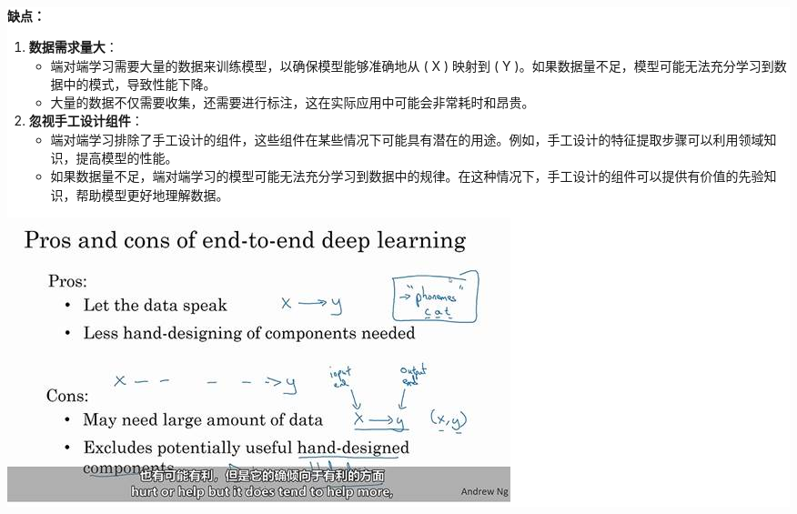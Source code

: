 **缺点：**

1. **数据需求量大**：
   - 端对端学习需要大量的数据来训练模型，以确保模型能够准确地从 ( X ) 映射到 ( Y )。如果数据量不足，模型可能无法充分学习到数据中的模式，导致性能下降。
   - 大量的数据不仅需要收集，还需要进行标注，这在实际应用中可能会非常耗时和昂贵。
2. **忽视手工设计组件**：
   - 端对端学习排除了手工设计的组件，这些组件在某些情况下可能具有潜在的用途。例如，手工设计的特征提取步骤可以利用领域知识，提高模型的性能。
   - 如果数据量不足，端对端学习的模型可能无法充分学习到数据中的规律。在这种情况下，手工设计的组件可以提供有价值的先验知识，帮助模型更好地理解数据。

![img](images/clip_image004-17204409968376.jpg)
